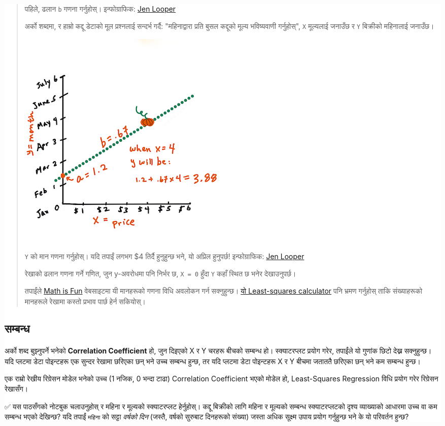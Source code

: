 >
> पहिले, ढलान `b` गणना गर्नुहोस्। इन्फोग्राफिक: [Jen Looper](https://twitter.com/jenlooper)
>
> अर्को शब्दमा, र हाम्रो कद्दू डेटाको मूल प्रश्नलाई सन्दर्भ गर्दै: "महिनाद्वारा प्रति बुसल कद्दूको मूल्य भविष्यवाणी गर्नुहोस्", `X` मूल्यलाई जनाउँछ र `Y` बिक्रीको महिनालाई जनाउँछ। 
>
>![समीकरण पूरा गर्नुहोस्](../../../../translated_images/calculation.a209813050a1ddb141cdc4bc56f3af31e67157ed499e16a2ecf9837542704c94.ne.png)
>
> `Y` को मान गणना गर्नुहोस्। यदि तपाईं लगभग $4 तिर्दै हुनुहुन्छ भने, यो अप्रिल हुनुपर्छ! इन्फोग्राफिक: [Jen Looper](https://twitter.com/jenlooper)
>
> रेखाको ढलान गणना गर्ने गणित, जुन y-अवरोधमा पनि निर्भर छ, `X = 0` हुँदा `Y` कहाँ स्थित छ भनेर देखाउनुपर्छ।
>
> तपाईंले [Math is Fun](https://www.mathsisfun.com/data/least-squares-regression.html) वेबसाइटमा यी मानहरूको गणना विधि अवलोकन गर्न सक्नुहुन्छ। [यो Least-squares calculator](https://www.mathsisfun.com/data/least-squares-calculator.html) पनि भ्रमण गर्नुहोस् ताकि संख्याहरूको मानहरूले रेखामा कस्तो प्रभाव पार्छ हेर्न सकियोस्।

## सम्बन्ध

अर्को शब्द बुझ्नुपर्ने भनेको **Correlation Coefficient** हो, जुन दिइएको X र Y चरहरू बीचको सम्बन्ध हो। स्क्याटरप्लट प्रयोग गरेर, तपाईंले यो गुणांक छिटो देख्न सक्नुहुन्छ। यदि प्लटमा डेटा पोइन्टहरू एक सुन्दर रेखामा छरिएका छन् भने उच्च सम्बन्ध हुन्छ, तर यदि प्लटमा डेटा पोइन्टहरू X र Y बीचमा जताततै छरिएका छन् भने कम सम्बन्ध हुन्छ।

एक राम्रो रेखीय रिग्रेसन मोडेल भनेको उच्च (1 नजिक, 0 भन्दा टाढा) Correlation Coefficient भएको मोडेल हो, Least-Squares Regression विधि प्रयोग गरेर रिग्रेसन रेखासँग।

✅ यस पाठसँगको नोटबुक चलाउनुहोस् र महिना र मूल्यको स्क्याटरप्लट हेर्नुहोस्। कद्दू बिक्रीको लागि महिना र मूल्यको सम्बन्ध स्क्याटरप्लटको दृश्य व्याख्याको आधारमा उच्च वा कम सम्बन्ध भएको देखिन्छ? यदि तपाईं `महिना` को सट्टा *वर्षको दिन* (जस्तै, वर्षको सुरुबाट दिनहरूको संख्या) जस्ता अधिक सूक्ष्म उपाय प्रयोग गर्नुहुन्छ भने के यो परिवर्तन हुन्छ?
